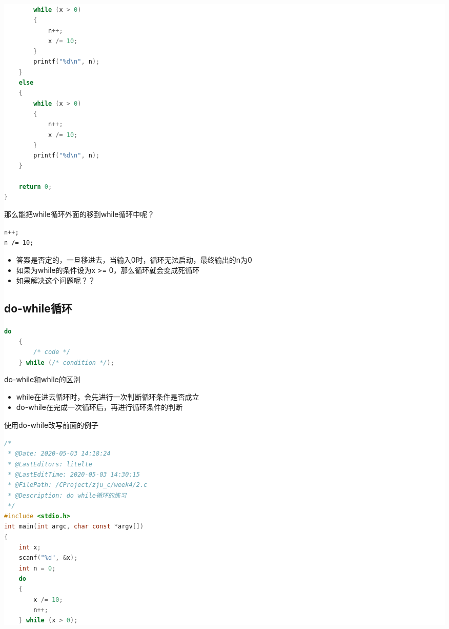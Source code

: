 ```c
        while (x > 0)
        {
            n++;
            x /= 10;
        }
        printf("%d\n", n);
    }
    else
    {
        while (x > 0)
        {
            n++;
            x /= 10;
        }
        printf("%d\n", n);
    }

    return 0;
}
```

那么能把while循环外面的移到while循环中呢？

```
n++;
n /= 10;
```

- 答案是否定的，一旦移进去，当输入0时，循环无法启动，最终输出的n为0
- 如果为while的条件设为x >= 0，那么循环就会变成死循环
- 如果解决这个问题呢？？

## do-while循环

```c
do
    {
        /* code */
    } while (/* condition */);
```

do-while和while的区别

- while在进去循环时，会先进行一次判断循环条件是否成立
- do-while在完成一次循环后，再进行循环条件的判断

使用do-while改写前面的例子

```c
/*
 * @Date: 2020-05-03 14:18:24
 * @LastEditors: litelte
 * @LastEditTime: 2020-05-03 14:30:15
 * @FilePath: /CProject/zju_c/week4/2.c
 * @Description: do while循环的练习
 */
#include <stdio.h>
int main(int argc, char const *argv[])
{
    int x;
    scanf("%d", &x);
    int n = 0;
    do
    {
        x /= 10;
        n++;
    } while (x > 0);
```